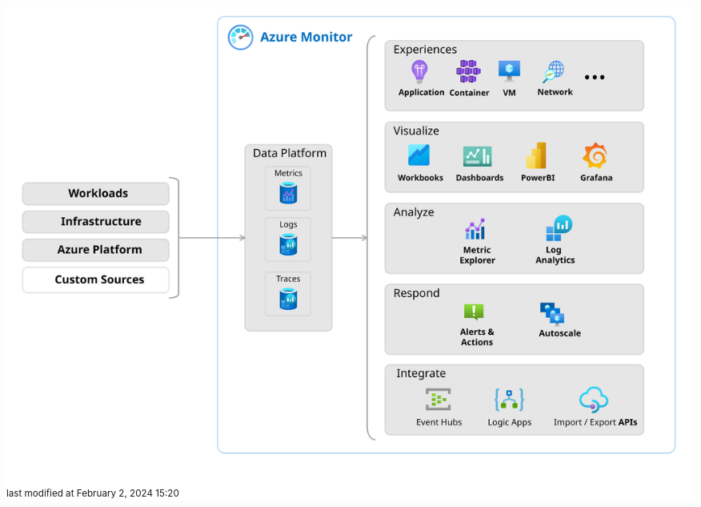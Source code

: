 ![Monitor](./assets/azure-monitor-overview-614cd2fd.svg)

<div style={{textAlign: 'right'}}><small style={{color: 'grey'}}>last modified at February 2, 2024 15:20</small></div>
      